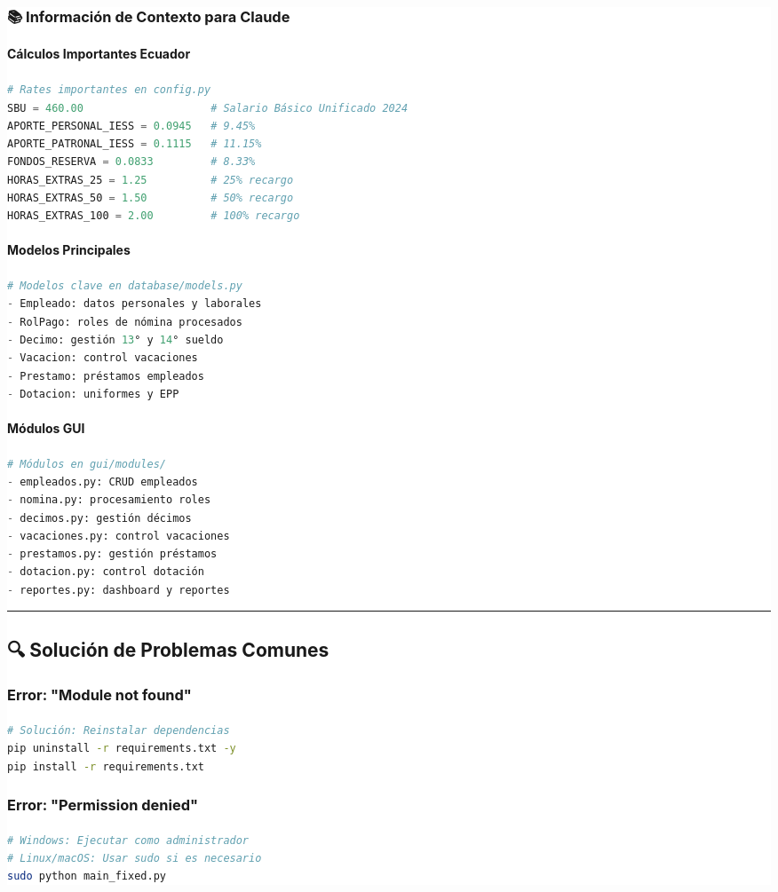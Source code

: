 ### 📚 Información de Contexto para Claude

#### Cálculos Importantes Ecuador
```python
# Rates importantes en config.py
SBU = 460.00                    # Salario Básico Unificado 2024
APORTE_PERSONAL_IESS = 0.0945   # 9.45%
APORTE_PATRONAL_IESS = 0.1115   # 11.15%
FONDOS_RESERVA = 0.0833         # 8.33%
HORAS_EXTRAS_25 = 1.25          # 25% recargo
HORAS_EXTRAS_50 = 1.50          # 50% recargo
HORAS_EXTRAS_100 = 2.00         # 100% recargo
```

#### Modelos Principales
```python
# Modelos clave en database/models.py
- Empleado: datos personales y laborales
- RolPago: roles de nómina procesados
- Decimo: gestión 13° y 14° sueldo
- Vacacion: control vacaciones
- Prestamo: préstamos empleados
- Dotacion: uniformes y EPP
```

#### Módulos GUI
```python
# Módulos en gui/modules/
- empleados.py: CRUD empleados
- nomina.py: procesamiento roles
- decimos.py: gestión décimos
- vacaciones.py: control vacaciones
- prestamos.py: gestión préstamos
- dotacion.py: control dotación
- reportes.py: dashboard y reportes
```

---

## 🔍 Solución de Problemas Comunes

### Error: "Module not found"
```bash
# Solución: Reinstalar dependencias
pip uninstall -r requirements.txt -y
pip install -r requirements.txt
```

### Error: "Permission denied"
```bash
# Windows: Ejecutar como administrador
# Linux/macOS: Usar sudo si es necesario
sudo python main_fixed.py
```
